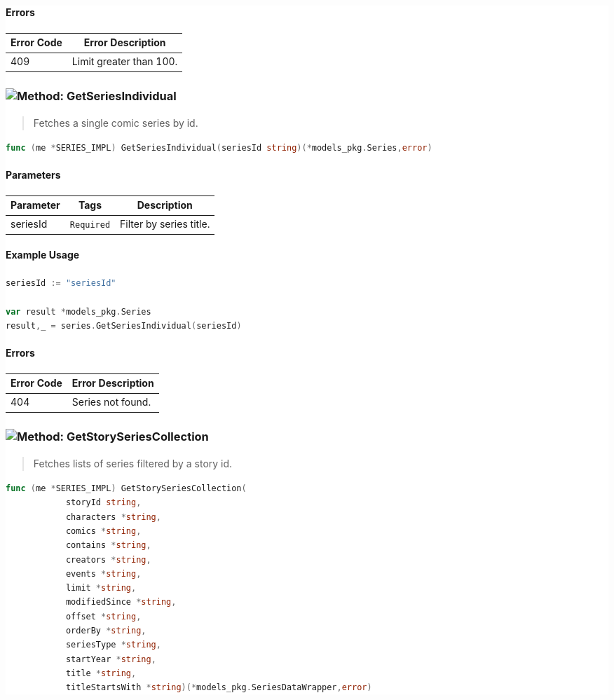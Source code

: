 #### Errors
 
| Error Code | Error Description |
|------------|-------------------|
| 409 | Limit greater than 100. |



### <a name="get_series_individual"></a>![Method: ](https://apidocs.io/img/method.png ".series_pkg.GetSeriesIndividual") GetSeriesIndividual

> Fetches a single comic series by id.


```go
func (me *SERIES_IMPL) GetSeriesIndividual(seriesId string)(*models_pkg.Series,error)
```

#### Parameters

| Parameter | Tags | Description |
|-----------|------|-------------|
| seriesId |  ``` Required ```  | Filter by series title. |


#### Example Usage

```go
seriesId := "seriesId"

var result *models_pkg.Series
result,_ = series.GetSeriesIndividual(seriesId)

```

#### Errors
 
| Error Code | Error Description |
|------------|-------------------|
| 404 | Series not found. |



### <a name="get_story_series_collection"></a>![Method: ](https://apidocs.io/img/method.png ".series_pkg.GetStorySeriesCollection") GetStorySeriesCollection

> Fetches lists of series filtered by a story id.


```go
func (me *SERIES_IMPL) GetStorySeriesCollection(
            storyId string,
            characters *string,
            comics *string,
            contains *string,
            creators *string,
            events *string,
            limit *string,
            modifiedSince *string,
            offset *string,
            orderBy *string,
            seriesType *string,
            startYear *string,
            title *string,
            titleStartsWith *string)(*models_pkg.SeriesDataWrapper,error)
```

